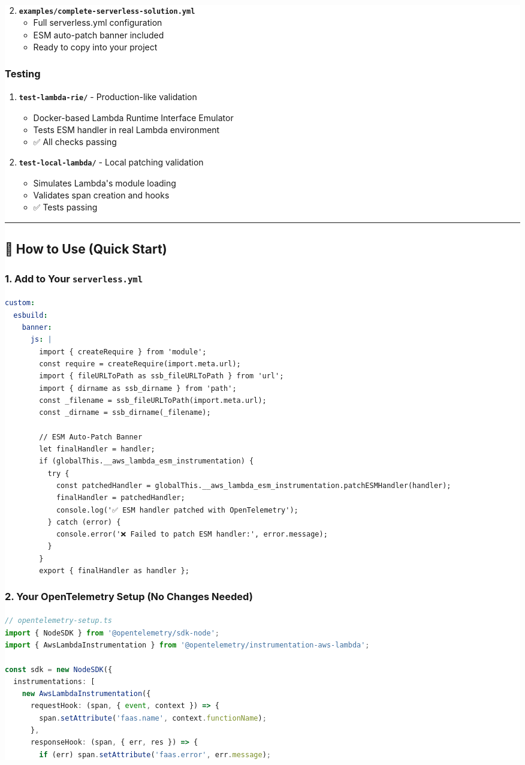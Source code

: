 2. **`examples/complete-serverless-solution.yml`**
   - Full serverless.yml configuration
   - ESM auto-patch banner included
   - Ready to copy into your project

### Testing
1. **`test-lambda-rie/`** - Production-like validation
   - Docker-based Lambda Runtime Interface Emulator
   - Tests ESM handler in real Lambda environment
   - ✅ All checks passing

2. **`test-local-lambda/`** - Local patching validation  
   - Simulates Lambda's module loading
   - Validates span creation and hooks
   - ✅ Tests passing

---

## 🚀 How to Use (Quick Start)

### 1. Add to Your `serverless.yml`

```yaml
custom:
  esbuild:
    banner:
      js: |
        import { createRequire } from 'module';
        const require = createRequire(import.meta.url);
        import { fileURLToPath as ssb_fileURLToPath } from 'url';
        import { dirname as ssb_dirname } from 'path';
        const _filename = ssb_fileURLToPath(import.meta.url);
        const _dirname = ssb_dirname(_filename);
        
        // ESM Auto-Patch Banner
        let finalHandler = handler;
        if (globalThis.__aws_lambda_esm_instrumentation) {
          try {
            const patchedHandler = globalThis.__aws_lambda_esm_instrumentation.patchESMHandler(handler);
            finalHandler = patchedHandler;
            console.log('✅ ESM handler patched with OpenTelemetry');
          } catch (error) {
            console.error('❌ Failed to patch ESM handler:', error.message);
          }
        }
        export { finalHandler as handler };
```

### 2. Your OpenTelemetry Setup (No Changes Needed)

```typescript
// opentelemetry-setup.ts
import { NodeSDK } from '@opentelemetry/sdk-node';
import { AwsLambdaInstrumentation } from '@opentelemetry/instrumentation-aws-lambda';

const sdk = new NodeSDK({
  instrumentations: [
    new AwsLambdaInstrumentation({
      requestHook: (span, { event, context }) => {
        span.setAttribute('faas.name', context.functionName);
      },
      responseHook: (span, { err, res }) => {
        if (err) span.setAttribute('faas.error', err.message);
```